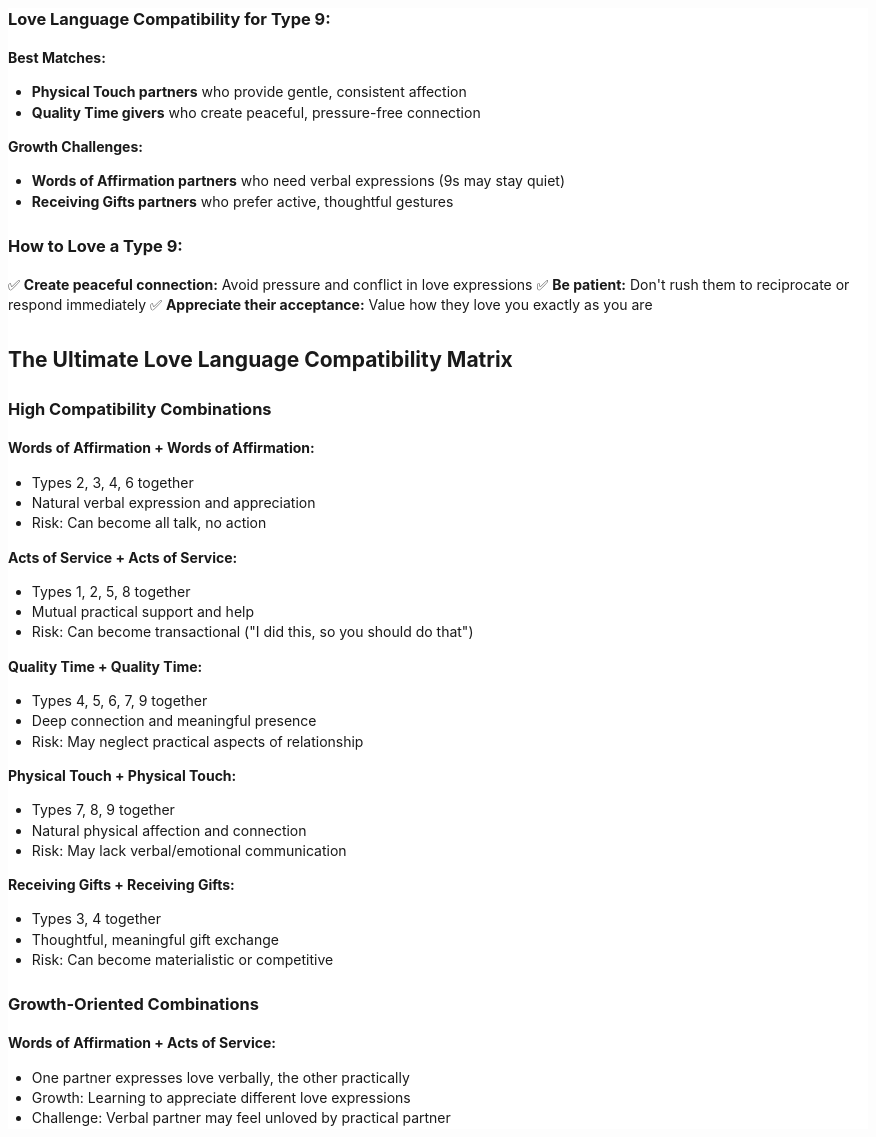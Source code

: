 ### Love Language Compatibility for Type 9:

**Best Matches:**

- **Physical Touch partners** who provide gentle, consistent affection
- **Quality Time givers** who create peaceful, pressure-free connection

**Growth Challenges:**

- **Words of Affirmation partners** who need verbal expressions (9s may stay quiet)
- **Receiving Gifts partners** who prefer active, thoughtful gestures

### How to Love a Type 9:

✅ **Create peaceful connection:** Avoid pressure and conflict in love expressions
✅ **Be patient:** Don't rush them to reciprocate or respond immediately
✅ **Appreciate their acceptance:** Value how they love you exactly as you are

## The Ultimate Love Language Compatibility Matrix

### High Compatibility Combinations

**Words of Affirmation + Words of Affirmation:**

- Types 2, 3, 4, 6 together
- Natural verbal expression and appreciation
- Risk: Can become all talk, no action

**Acts of Service + Acts of Service:**

- Types 1, 2, 5, 8 together
- Mutual practical support and help
- Risk: Can become transactional ("I did this, so you should do that")

**Quality Time + Quality Time:**

- Types 4, 5, 6, 7, 9 together
- Deep connection and meaningful presence
- Risk: May neglect practical aspects of relationship

**Physical Touch + Physical Touch:**

- Types 7, 8, 9 together
- Natural physical affection and connection
- Risk: May lack verbal/emotional communication

**Receiving Gifts + Receiving Gifts:**

- Types 3, 4 together
- Thoughtful, meaningful gift exchange
- Risk: Can become materialistic or competitive

### Growth-Oriented Combinations

**Words of Affirmation + Acts of Service:**

- One partner expresses love verbally, the other practically
- Growth: Learning to appreciate different love expressions
- Challenge: Verbal partner may feel unloved by practical partner
